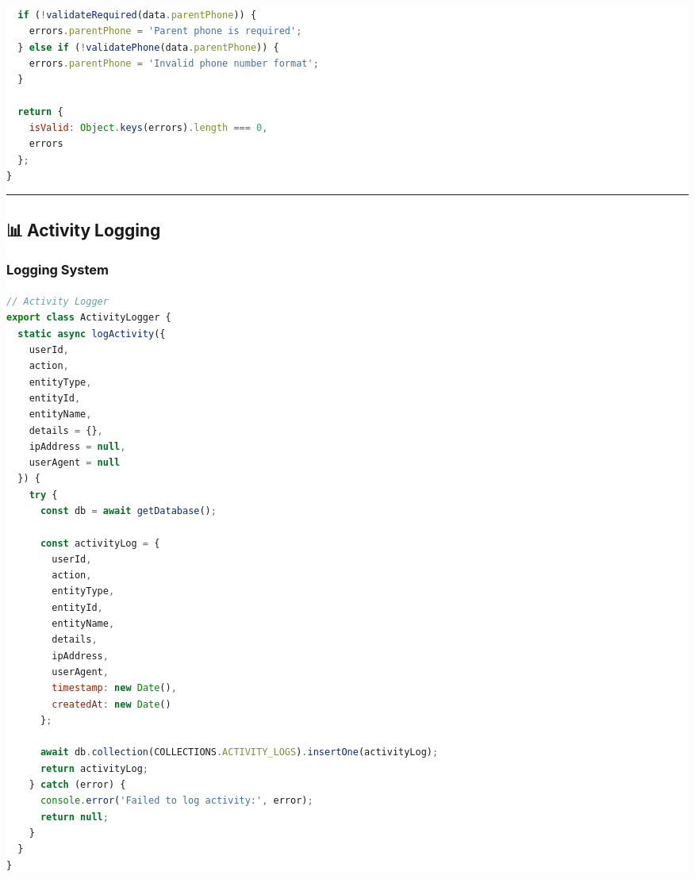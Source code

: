 ```javascript
  if (!validateRequired(data.parentPhone)) {
    errors.parentPhone = 'Parent phone is required';
  } else if (!validatePhone(data.parentPhone)) {
    errors.parentPhone = 'Invalid phone number format';
  }
  
  return {
    isValid: Object.keys(errors).length === 0,
    errors
  };
}
```

---

## **📊 Activity Logging**

### **Logging System**

```javascript
// Activity Logger
export class ActivityLogger {
  static async logActivity({
    userId,
    action,
    entityType,
    entityId,
    entityName,
    details = {},
    ipAddress = null,
    userAgent = null
  }) {
    try {
      const db = await getDatabase();
      
      const activityLog = {
        userId,
        action,
        entityType,
        entityId,
        entityName,
        details,
        ipAddress,
        userAgent,
        timestamp: new Date(),
        createdAt: new Date()
      };
      
      await db.collection(COLLECTIONS.ACTIVITY_LOGS).insertOne(activityLog);
      return activityLog;
    } catch (error) {
      console.error('Failed to log activity:', error);
      return null;
    }
  }
}
```
